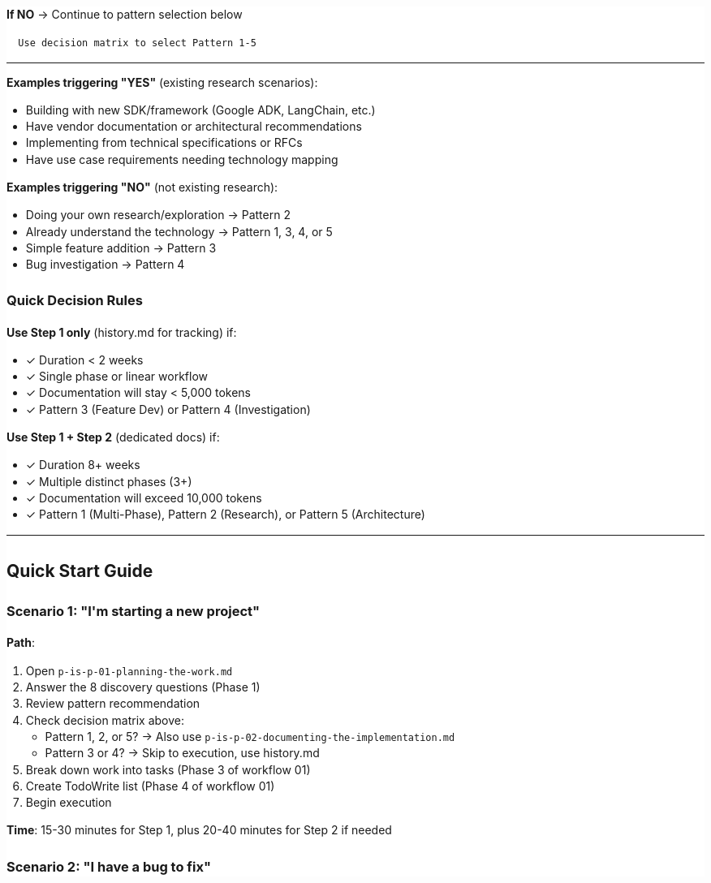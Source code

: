 **If NO** → Continue to pattern selection below
```
  Use decision matrix to select Pattern 1-5
```

---

**Examples triggering "YES"** (existing research scenarios):
- Building with new SDK/framework (Google ADK, LangChain, etc.)
- Have vendor documentation or architectural recommendations
- Implementing from technical specifications or RFCs
- Have use case requirements needing technology mapping

**Examples triggering "NO"** (not existing research):
- Doing your own research/exploration → Pattern 2
- Already understand the technology → Pattern 1, 3, 4, or 5
- Simple feature addition → Pattern 3
- Bug investigation → Pattern 4

### Quick Decision Rules

**Use Step 1 only** (history.md for tracking) if:
- ✓ Duration < 2 weeks
- ✓ Single phase or linear workflow
- ✓ Documentation will stay < 5,000 tokens
- ✓ Pattern 3 (Feature Dev) or Pattern 4 (Investigation)

**Use Step 1 + Step 2** (dedicated docs) if:
- ✓ Duration 8+ weeks
- ✓ Multiple distinct phases (3+)
- ✓ Documentation will exceed 10,000 tokens
- ✓ Pattern 1 (Multi-Phase), Pattern 2 (Research), or Pattern 5 (Architecture)

---

## Quick Start Guide

### Scenario 1: "I'm starting a new project"

**Path**:
1. Open `p-is-p-01-planning-the-work.md`
2. Answer the 8 discovery questions (Phase 1)
3. Review pattern recommendation
4. Check decision matrix above:
   - Pattern 1, 2, or 5? → Also use `p-is-p-02-documenting-the-implementation.md`
   - Pattern 3 or 4? → Skip to execution, use history.md
5. Break down work into tasks (Phase 3 of workflow 01)
6. Create TodoWrite list (Phase 4 of workflow 01)
7. Begin execution

**Time**: 15-30 minutes for Step 1, plus 20-40 minutes for Step 2 if needed

### Scenario 2: "I have a bug to fix"
